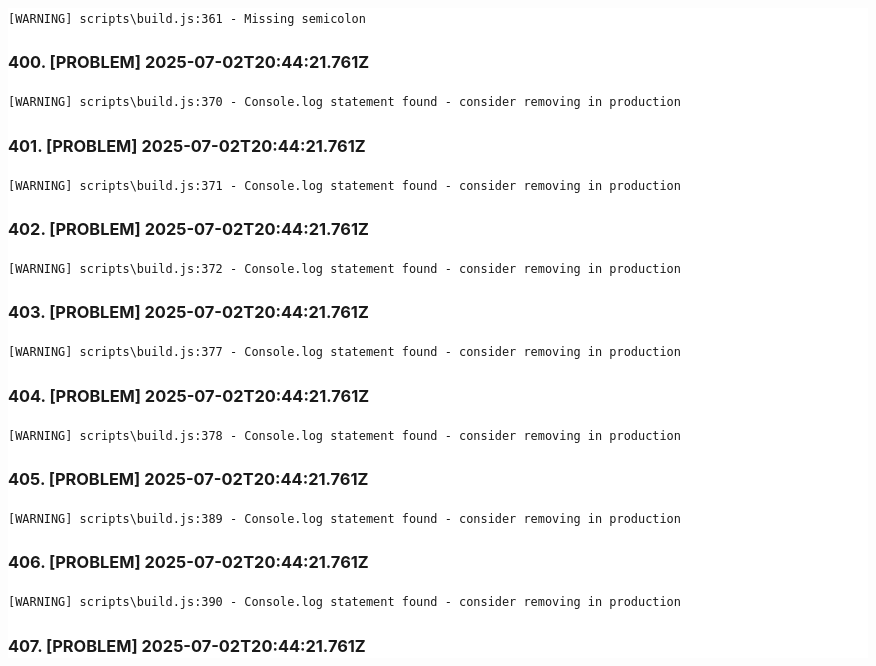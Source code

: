 ```
[WARNING] scripts\build.js:361 - Missing semicolon
```

### 400. [PROBLEM] 2025-07-02T20:44:21.761Z

```
[WARNING] scripts\build.js:370 - Console.log statement found - consider removing in production
```

### 401. [PROBLEM] 2025-07-02T20:44:21.761Z

```
[WARNING] scripts\build.js:371 - Console.log statement found - consider removing in production
```

### 402. [PROBLEM] 2025-07-02T20:44:21.761Z

```
[WARNING] scripts\build.js:372 - Console.log statement found - consider removing in production
```

### 403. [PROBLEM] 2025-07-02T20:44:21.761Z

```
[WARNING] scripts\build.js:377 - Console.log statement found - consider removing in production
```

### 404. [PROBLEM] 2025-07-02T20:44:21.761Z

```
[WARNING] scripts\build.js:378 - Console.log statement found - consider removing in production
```

### 405. [PROBLEM] 2025-07-02T20:44:21.761Z

```
[WARNING] scripts\build.js:389 - Console.log statement found - consider removing in production
```

### 406. [PROBLEM] 2025-07-02T20:44:21.761Z

```
[WARNING] scripts\build.js:390 - Console.log statement found - consider removing in production
```

### 407. [PROBLEM] 2025-07-02T20:44:21.761Z

```
